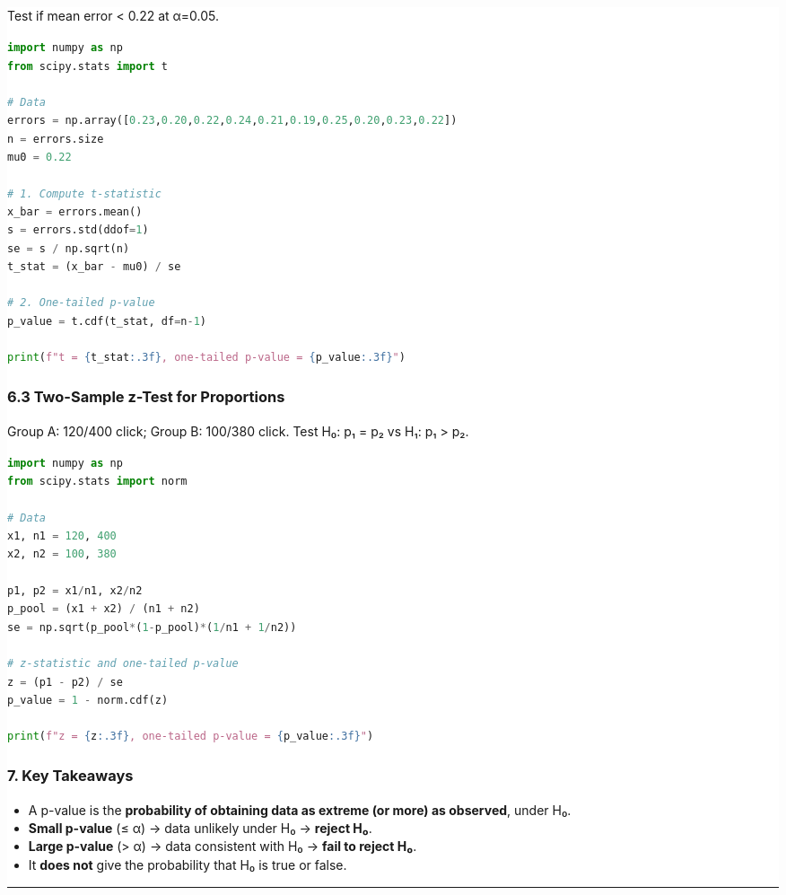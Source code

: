 Test if mean error < 0.22 at α=0.05.

```python
import numpy as np
from scipy.stats import t

# Data
errors = np.array([0.23,0.20,0.22,0.24,0.21,0.19,0.25,0.20,0.23,0.22])
n = errors.size
mu0 = 0.22

# 1. Compute t-statistic
x_bar = errors.mean()
s = errors.std(ddof=1)
se = s / np.sqrt(n)
t_stat = (x_bar - mu0) / se

# 2. One-tailed p-value
p_value = t.cdf(t_stat, df=n-1)

print(f"t = {t_stat:.3f}, one-tailed p-value = {p_value:.3f}")
```

### 6.3 Two-Sample z-Test for Proportions

Group A: 120/400 click; Group B: 100/380 click. Test H₀: p₁ = p₂ vs H₁: p₁ > p₂.

```python
import numpy as np
from scipy.stats import norm

# Data
x1, n1 = 120, 400
x2, n2 = 100, 380

p1, p2 = x1/n1, x2/n2
p_pool = (x1 + x2) / (n1 + n2)
se = np.sqrt(p_pool*(1-p_pool)*(1/n1 + 1/n2))

# z-statistic and one-tailed p-value
z = (p1 - p2) / se
p_value = 1 - norm.cdf(z)

print(f"z = {z:.3f}, one-tailed p-value = {p_value:.3f}")
```

### 7. Key Takeaways

- A p-value is the **probability of obtaining data as extreme (or more) as observed**, under H₀.
- **Small p-value** (≤ α) → data unlikely under H₀ → **reject H₀**.
- **Large p-value** (> α) → data consistent with H₀ → **fail to reject H₀**.
- It **does not** give the probability that H₀ is true or false.

---

